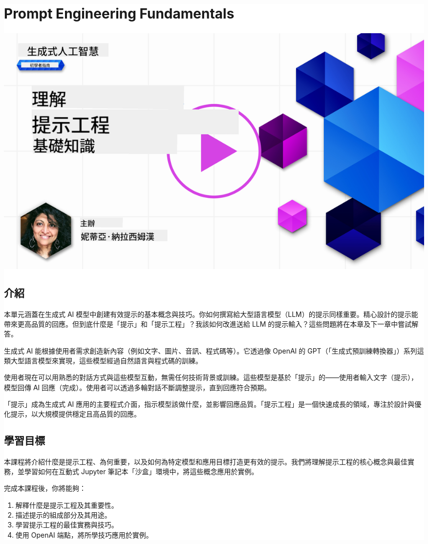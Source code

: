 
# Prompt Engineering Fundamentals

[![Prompt Engineering Fundamentals](../../../translated_images/04-lesson-banner.a2c90deba7fedacda69f35b41636a8951ec91c2e33f5420b1254534ac85bc18e.tw.png)](https://aka.ms/gen-ai-lesson4-gh?WT.mc_id=academic-105485-koreyst)

## 介紹
本單元涵蓋在生成式 AI 模型中創建有效提示的基本概念與技巧。你如何撰寫給大型語言模型（LLM）的提示同樣重要。精心設計的提示能帶來更高品質的回應。但到底什麼是「提示」和「提示工程」？我該如何改進送給 LLM 的提示輸入？這些問題將在本章及下一章中嘗試解答。

生成式 AI 能根據使用者需求創造新內容（例如文字、圖片、音訊、程式碼等）。它透過像 OpenAI 的 GPT（「生成式預訓練轉換器」）系列這類大型語言模型來實現，這些模型經過自然語言與程式碼的訓練。

使用者現在可以用熟悉的對話方式與這些模型互動，無需任何技術背景或訓練。這些模型是基於「提示」的——使用者輸入文字（提示），模型回傳 AI 回應（完成）。使用者可以透過多輪對話不斷調整提示，直到回應符合預期。

「提示」成為生成式 AI 應用的主要程式介面，指示模型該做什麼，並影響回應品質。「提示工程」是一個快速成長的領域，專注於設計與優化提示，以大規模提供穩定且高品質的回應。

## 學習目標

本課程將介紹什麼是提示工程、為何重要，以及如何為特定模型和應用目標打造更有效的提示。我們將理解提示工程的核心概念與最佳實務，並學習如何在互動式 Jupyter 筆記本「沙盒」環境中，將這些概念應用於實例。

完成本課程後，你將能夠：

1. 解釋什麼是提示工程及其重要性。
2. 描述提示的組成部分及其用途。
3. 學習提示工程的最佳實務與技巧。
4. 使用 OpenAI 端點，將所學技巧應用於實例。
